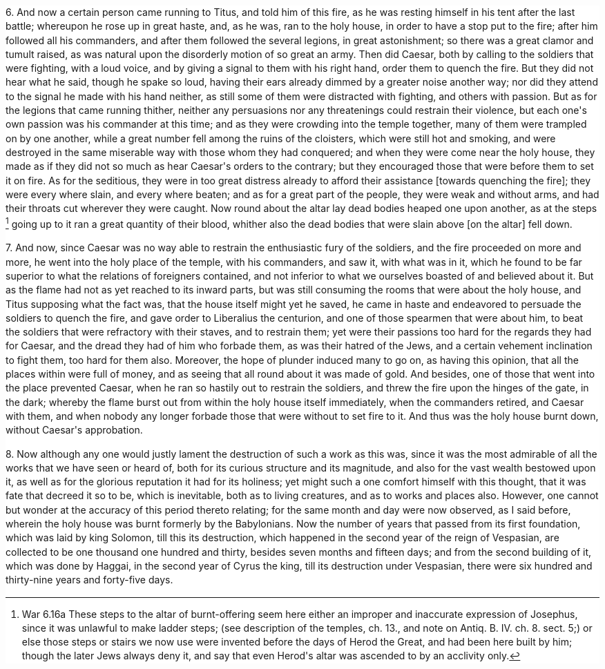 <a id="v4_6"></a>6\. And now a certain person came running to Titus, and told him of this fire, as he was resting himself in his tent after the last battle; whereupon he rose up in great haste, and, as he was, ran to the holy house, in order to have a stop put to the fire; after him followed all his commanders, and after them followed the several legions, in great astonishment; so there was a great clamor and tumult raised, as was natural upon the disorderly motion of so great an army. Then did Caesar, both by calling to the soldiers that were fighting, with a loud voice, and by giving a signal to them with his right hand, order them to quench the fire. But they did not hear what he said, though he spake so loud, having their ears already dimmed by a greater noise another way; nor did they attend to the signal he made with his hand neither, as still some of them were distracted with fighting, and others with passion. But as for the legions that came running thither, neither any persuasions nor any threatenings could restrain their violence, but each one's own passion was his commander at this time; and as they were crowding into the temple together, many of them were trampled on by one another, while a great number fell among the ruins of the cloisters, which were still hot and smoking, and were destroyed in the same miserable way with those whom they had conquered; and when they were come near the holy house, they made as if they did not so much as hear Caesar's orders to the contrary; but they encouraged those that were before them to set it on fire. As for the seditious, they were in too great distress already to afford their assistance \[towards quenching the fire\]; they were every where slain, and every where beaten; and as for a great part of the people, they were weak and without arms, and had their throats cut wherever they were caught. Now round about the altar lay dead bodies heaped one upon another, as at the steps [^16] going up to it ran a great quantity of their blood, whither also the dead bodies that were slain above \[on the altar\] fell down.

<a id="v4_7"></a>7\. And now, since Caesar was no way able to restrain the enthusiastic fury of the soldiers, and the fire proceeded on more and more, he went into the holy place of the temple, with his commanders, and saw it, with what was in it, which he found to be far superior to what the relations of foreigners contained, and not inferior to what we ourselves boasted of and believed about it. But as the flame had not as yet reached to its inward parts, but was still consuming the rooms that were about the holy house, and Titus supposing what the fact was, that the house itself might yet he saved, he came in haste and endeavored to persuade the soldiers to quench the fire, and gave order to Liberalius the centurion, and one of those spearmen that were about him, to beat the soldiers that were refractory with their staves, and to restrain them; yet were their passions too hard for the regards they had for Caesar, and the dread they had of him who forbade them, as was their hatred of the Jews, and a certain vehement inclination to fight them, too hard for them also. Moreover, the hope of plunder induced many to go on, as having this opinion, that all the places within were full of money, and as seeing that all round about it was made of gold. And besides, one of those that went into the place prevented Caesar, when he ran so hastily out to restrain the soldiers, and threw the fire upon the hinges of the gate, in the dark; whereby the flame burst out from within the holy house itself immediately, when the commanders retired, and Caesar with them, and when nobody any longer forbade those that were without to set fire to it. And thus was the holy house burnt down, without Caesar's approbation.

<a id="v4_8"></a>8\. Now although any one would justly lament the destruction of such a work as this was, since it was the most admirable of all the works that we have seen or heard of, both for its curious structure and its magnitude, and also for the vast wealth bestowed upon it, as well as for the glorious reputation it had for its holiness; yet might such a one comfort himself with this thought, that it was fate that decreed it so to be, which is inevitable, both as to living creatures, and as to works and places also. However, one cannot but wonder at the accuracy of this period thereto relating; for the same month and day were now observed, as I said before, wherein the holy house was burnt formerly by the Babylonians. Now the number of years that passed from its first foundation, which was laid by king Solomon, till this its destruction, which happened in the second year of the reign of Vespasian, are collected to be one thousand one hundred and thirty, besides seven months and fifteen days; and from the second building of it, which was done by Haggai, in the second year of Cyrus the king, till its destruction under Vespasian, there were six hundred and thirty-nine years and forty-five days.


[^1]: War 6.1a Reland notes here, very pertinently, that the tower of Antonia stood higher than the floor of the temple or court adjoining to it; and that accordingly they descended thence into the temple, as Josephus elsewhere speaks also. See Book VI. ch. 2. sect. 5.
[^2]: War 6.2a In this speech of Titus we may clearly see the notions which the Romans then had of death, and of the happy state of those who died bravely in war, and the contrary estate of those who died ignobly in their beds by sickness. Reland here also produces two parallel passages, the one out of Atonia Janus Marcellinus, concerning the Alani, lib. 31, that “they judged that man happy who laid down his life in battle ;” the other of Valerius Maximus, lib. 11. ch. 6, who says, “that the Cimbri and Celtiberi exulted for joy in the army, as being to go out of the world gloriously and happily.”
[^3]: War 6.3a See the note on p. 809.
[^4]: War 6.4a No wonder that this Julian, who had so many nails in his shoes, slipped upon the pavement of the temple, which was smooth, and laid with marble of different colors.
[^5]: War 6.5a This was a remarkable day indeed, the seventeenth of Paneruns. \[Tamuz,\] A.D. 70, when, according to Daniel's prediction, six hundred and six years before, the Romans “in half a week caused the sacrifice and oblation to cease,” Daniel 9:27. For from the month of February, A.D. 66, about which time Vespasian entered on this war, to this very time, was just three years and a half. See Bishop Lloyd's Tables of Chronology, published by Mr. Marshall, on this year. Nor is it to be omitted, what year nearly confirms this duration of the war, that four years before the war begun was somewhat above seven years five months before the destruction of Jerusalem, ch. 5. sect. 3.
[^6]: War 6.6a The same that in the New Testament is always so called, and was then the common language of the Jews in Judea, which was the Syriac dialect.
[^7]: War 6.7a Our present copies of the Old Testament want this encomium upon king Jechoniah or Jehoiachim, which it seems was in Josephus's copy.
[^8]: War 6.8a Of this oracle, see the note on B. IV. ch. 6. sect. 3. Josephus, both here and in many places elsewhere, speaks so, that it is most evident he was fully satisfied that God was on the Romans' side, and made use of them now for the destruction of that wicked nation of the Jews; which was for certain the true state of this matter, as the prophet Daniel first, and our Savior himself afterwards, had clearly foretold. See Lit. Accompl. of Proph. p. 64, etc.
[^9]: War 6.9a Josephus had before told us, B. V. ch. 13. sect. 1, that this fourth son of Matthias ran away to the Romans “before” his father's and brethren's slaughter, and not “after” it, as here. The former account is, in all probability, the truest; for had not that fourth son escaped before the others were caught and put to death, he had been caught and put to death with them. This last account, therefore, looks like an instance of a small inadvertence of Josephus in the place before us.
[^10]: War 6.10a Of this partition-wall separating Jews and Gentiles, with its pillars and inscription, see the description of the temples, ch. 15.
[^11]: War 6.11a That these seditious Jews were the direct occasions of their own destruction, and of the conflagration of their city and temple, and that Titus earnestly and constantly labored to save both, is here and every where most evident in Josephus.
[^12]: War 6.12a Court of the Gentiles.
[^13]: War 6.13a Court of Israel.
[^14]: War 6.14a Of the court of the Gentiles.
[^15]: War 6.15a What Josephus observes here, that no parallel examples had been recorded before this time of such sieges, wherein mothers were forced by extremity of famine to eat their own children, as had been threatened to the Jews in the law of Moses, upon obstinate disobedience, and more than once fulfilled, (see my Boyle's Lectures, p. 210-214,) is by Dr. Hudson supposed to have had two or three parallel examples in later ages. He might have had more examples, I suppose, of persons on ship-board, or in a desert island, casting lots for each others' bodies; but all this was only in cases where they knew of no possible way to avoid death themselves but by killing and eating others. Whether such examples come up to the present case may be doubted. The Romans were not only willing, but very desirous, to grant those Jews in Jerusalem both their lives and their liberties, and to save both their city and their temple. But the zealots, the rubbers, and the seditious would hearken to no terms of submission. They voluntarily chose to reduce the citizens to that extremity, as to force mothers to this unnatural barbarity, which, in all its circumstances, has not, I still suppose, been hitherto paralleled among the rest of mankind.
[^16]: War 6.16a These steps to the altar of burnt-offering seem here either an improper and inaccurate expression of Josephus, since it was unlawful to make ladder steps; (see description of the temples, ch. 13., and note on Antiq. B. IV. ch. 8. sect. 5;) or else those steps or stairs we now use were invented before the days of Herod the Great, and had been here built by him; though the later Jews always deny it, and say that even Herod's altar was ascended to by an acclivity only.
[^17]: War 6.17a This Perea, if the word be not mistaken in the copies, cannot well be that Perea which was beyond Jordan, whose mountains were at a considerable distance from Jordan, and much too remote from Jerusalem to join in this echo at the conflagration of the temple; but Perea must be rather some mountains beyond the brook Cedron, as was the Mount of Olives, or some others about such a distance from Jerusalem; which observation is so obvious, that it is a wonder our commentators here take no notice of it.
[^18]: War 6.18a Reland I think here judges well, when he interprets these spikes (of those that stood on the top of the holy house) with sharp points; they were fixed into lead, to prevent the birds from sitting there, and defiling the holy house; for such spikes there were now upon it, as Josephus himself hath already assured us, B. V. ch. 5. sect. 6.
[^19]: War 6.19a Reland here takes notice, that these Jews, who had despised the true Prophet, were deservedly abused and deluded by these false ones.
[^20]: War 6.20a Whether Josephus means that this star was different from that comet which lasted a whole year, I cannot certainly determine. His words most favor their being different one from another.
[^21]: War 6.21a Since Josephus still uses the Syro-Macedonian month Xanthicus for the Jewish month Nisan, this eighth, or, as Nicephorus reads it, this ninth of Xanthicus or Nisan was almost a week before the passover, on the fourteenth; about which time we learn from St. John that many used to go “out of the country to Jerusalem to purify themselves,” John 11:55, with 12:1; in agreement with Josephus also, B. V. ch. 3. sect. 1. And it might well be, that in the sight of these this extraordinary light might appear.
[^22]: War 6.22a This here seems to be the court of the priests.
[^23]: War 6.23a Both Reland and Havercamp in this place alter the natural punctuation and sense of Josephus, and this contrary to the opinion of Valesilus and Dr. Hudson, lest Josephus should say that the Jews built booths or tents within the temple at the feast of tabernacles; which the later Rabbins will not allow to have been the ancient practice: but then, since it is expressly told us in Nehemiah, ch. 8:16, that in still elder times “the Jews made booths in the courts of the house of God” at that festival, Josephus may well be permitted to say the same. And indeed the modern Rabbins are of very small authority in all such matters of remote antiquity.
[^24]: War 6.24a Take Havercamp's note here: “This (says he) is a remarkable place; and Tertullian truly says in his Apologetic, ch. 16. p. 162, that the entire religion of the Roman camp almost consisted in worshipping the ensigns, in swearing by the ensigns, and in preferring the ensigns before all the \[other\] gods.” See what Havercamp says upon that place of Tertullian.
[^25]: War 6.25a This declaring Titus imperator by the soldiers, upon such signal success, and the slaughter of such a vast number of enemies, was according to the usual practice of the Romans in like cases, as Reland assures us on this place.
[^26]: War 6.26a The Jews of later times agree with Josephus, that there were hiding-places or secret chambers about the holy house, as Reland here informs us, where he thinks he has found these very walls described by them.
[^27]: War 6.27a Spanheim notes here, that the Romans used to permit the Jews to collect their sacred tribute, and send it to Jerusalem; of which we have had abundant evidence in Josephus already on other occasions.
[^28]: War 6.28a This innumerable multitude of Jews that were “sold” by the Romans was an eminent completion of God's ancient threatening by Moses, that if they apostatized from the obedience to his laws, they should be “sold unto their enemies for bond-men and bond-women,” Deuteronomy 28;68. See more especially the note on ch. 9. sect. 2. But one thing is here peculiarly remarkable, that Moses adds, Though they should be “sold” for slaves, yet “no man should buy them;” i.e. either they should have none to redeem them from this sale into slavery; or rather, that the slaves to be sold should be more than were the purchasers for them, and so they should be sold for little or nothing; which is what Josephus here affirms to have been the case at this time.
[^29]: War 6.29a What became of these spoils of the temple that escaped the fire, see Josephus himself hereafter, B. VII. ch. 5. sect. 5, and Reland de Spoliis Templi, p. 129-138.